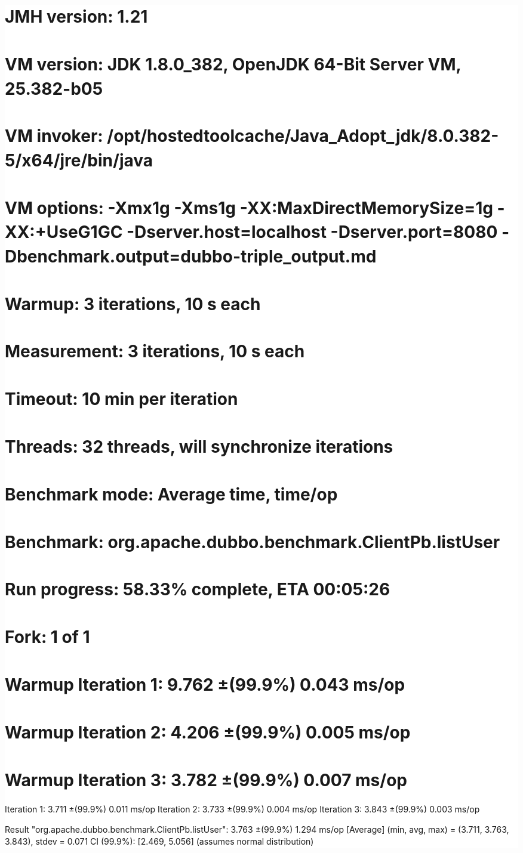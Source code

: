 
# JMH version: 1.21
# VM version: JDK 1.8.0_382, OpenJDK 64-Bit Server VM, 25.382-b05
# VM invoker: /opt/hostedtoolcache/Java_Adopt_jdk/8.0.382-5/x64/jre/bin/java
# VM options: -Xmx1g -Xms1g -XX:MaxDirectMemorySize=1g -XX:+UseG1GC -Dserver.host=localhost -Dserver.port=8080 -Dbenchmark.output=dubbo-triple_output.md
# Warmup: 3 iterations, 10 s each
# Measurement: 3 iterations, 10 s each
# Timeout: 10 min per iteration
# Threads: 32 threads, will synchronize iterations
# Benchmark mode: Average time, time/op
# Benchmark: org.apache.dubbo.benchmark.ClientPb.listUser

# Run progress: 58.33% complete, ETA 00:05:26
# Fork: 1 of 1
# Warmup Iteration   1: 9.762 ±(99.9%) 0.043 ms/op
# Warmup Iteration   2: 4.206 ±(99.9%) 0.005 ms/op
# Warmup Iteration   3: 3.782 ±(99.9%) 0.007 ms/op
Iteration   1: 3.711 ±(99.9%) 0.011 ms/op
Iteration   2: 3.733 ±(99.9%) 0.004 ms/op
Iteration   3: 3.843 ±(99.9%) 0.003 ms/op


Result "org.apache.dubbo.benchmark.ClientPb.listUser":
  3.763 ±(99.9%) 1.294 ms/op [Average]
  (min, avg, max) = (3.711, 3.763, 3.843), stdev = 0.071
  CI (99.9%): [2.469, 5.056] (assumes normal distribution)

